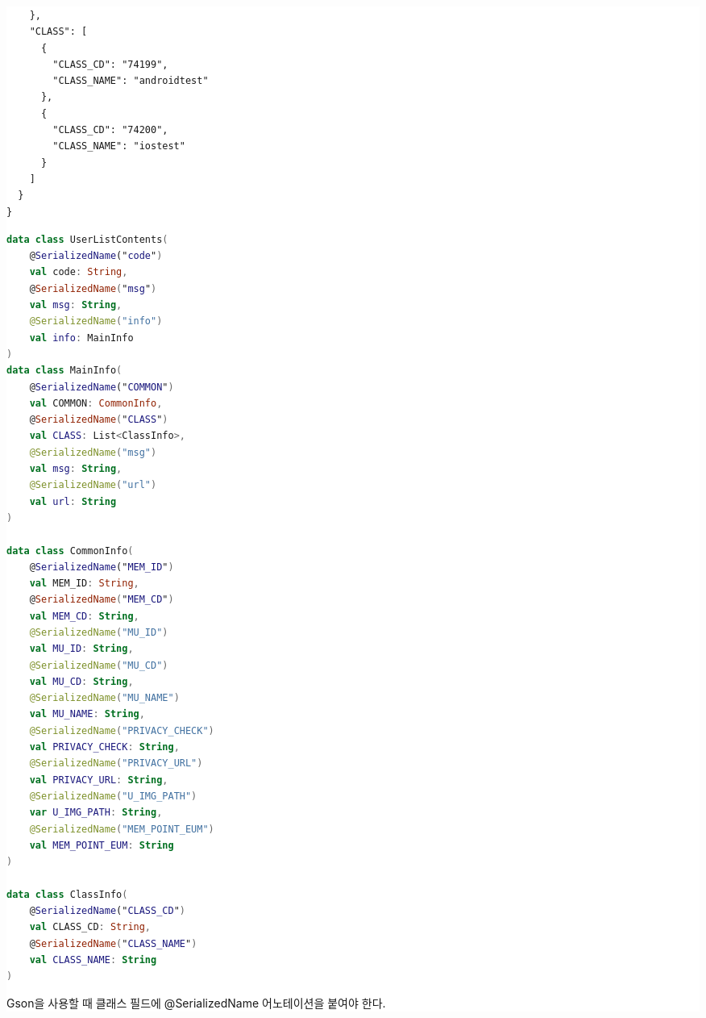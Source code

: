```
    },
    "CLASS": [
      {
        "CLASS_CD": "74199",
        "CLASS_NAME": "androidtest"
      },
      {
        "CLASS_CD": "74200",
        "CLASS_NAME": "iostest"
      }
    ]
  }
}
```

```Kotlin
data class UserListContents(
    @SerializedName("code")
    val code: String,
    @SerializedName("msg")
    val msg: String,
    @SerializedName("info")
    val info: MainInfo
)
data class MainInfo(
    @SerializedName("COMMON")
    val COMMON: CommonInfo,
    @SerializedName("CLASS")
    val CLASS: List<ClassInfo>,
    @SerializedName("msg")
    val msg: String,
    @SerializedName("url")
    val url: String
)

data class CommonInfo(
    @SerializedName("MEM_ID")
    val MEM_ID: String,
    @SerializedName("MEM_CD")
    val MEM_CD: String,
    @SerializedName("MU_ID")
    val MU_ID: String,
    @SerializedName("MU_CD")
    val MU_CD: String,
    @SerializedName("MU_NAME")
    val MU_NAME: String,
    @SerializedName("PRIVACY_CHECK")
    val PRIVACY_CHECK: String,
    @SerializedName("PRIVACY_URL")
    val PRIVACY_URL: String,
    @SerializedName("U_IMG_PATH")
    var U_IMG_PATH: String,
    @SerializedName("MEM_POINT_EUM")
    val MEM_POINT_EUM: String
)

data class ClassInfo(
    @SerializedName("CLASS_CD")
    val CLASS_CD: String,
    @SerializedName("CLASS_NAME")
    val CLASS_NAME: String
)
```
Gson을 사용할 때 클래스 필드에 @SerializedName 어노테이션을 붙여야 한다.